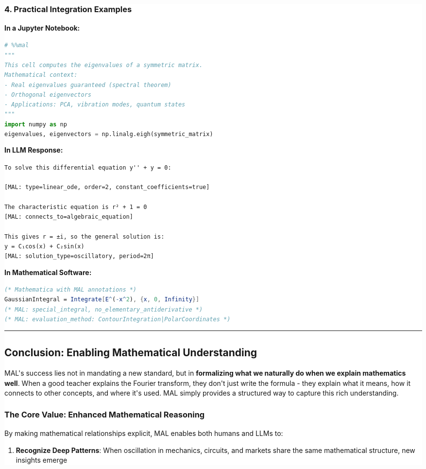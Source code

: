 ### 4. Practical Integration Examples

**In a Jupyter Notebook:**
```python
# %%mal
"""
This cell computes the eigenvalues of a symmetric matrix.
Mathematical context: 
- Real eigenvalues guaranteed (spectral theorem)
- Orthogonal eigenvectors
- Applications: PCA, vibration modes, quantum states
"""
import numpy as np
eigenvalues, eigenvectors = np.linalg.eigh(symmetric_matrix)
```

**In LLM Response:**
```
To solve this differential equation y'' + y = 0:

[MAL: type=linear_ode, order=2, constant_coefficients=true]

The characteristic equation is r² + 1 = 0
[MAL: connects_to=algebraic_equation]

This gives r = ±i, so the general solution is:
y = C₁cos(x) + C₂sin(x)
[MAL: solution_type=oscillatory, period=2π]
```

**In Mathematical Software:**
```mathematica
(* Mathematica with MAL annotations *)
GaussianIntegral = Integrate[E^(-x^2), {x, 0, Infinity}]
(* MAL: special_integral, no_elementary_antiderivative *)
(* MAL: evaluation_method: ContourIntegration|PolarCoordinates *)
```

---

## Conclusion: Enabling Mathematical Understanding

MAL's success lies not in mandating a new standard, but in **formalizing what we naturally do when we explain mathematics well**. When a good teacher explains the Fourier transform, they don't just write the formula - they explain what it means, how it connects to other concepts, and where it's used. MAL simply provides a structured way to capture this rich understanding.

### The Core Value: Enhanced Mathematical Reasoning

By making mathematical relationships explicit, MAL enables both humans and LLMs to:

1. **Recognize Deep Patterns**: When oscillation in mechanics, circuits, and markets share the same mathematical structure, new insights emerge
